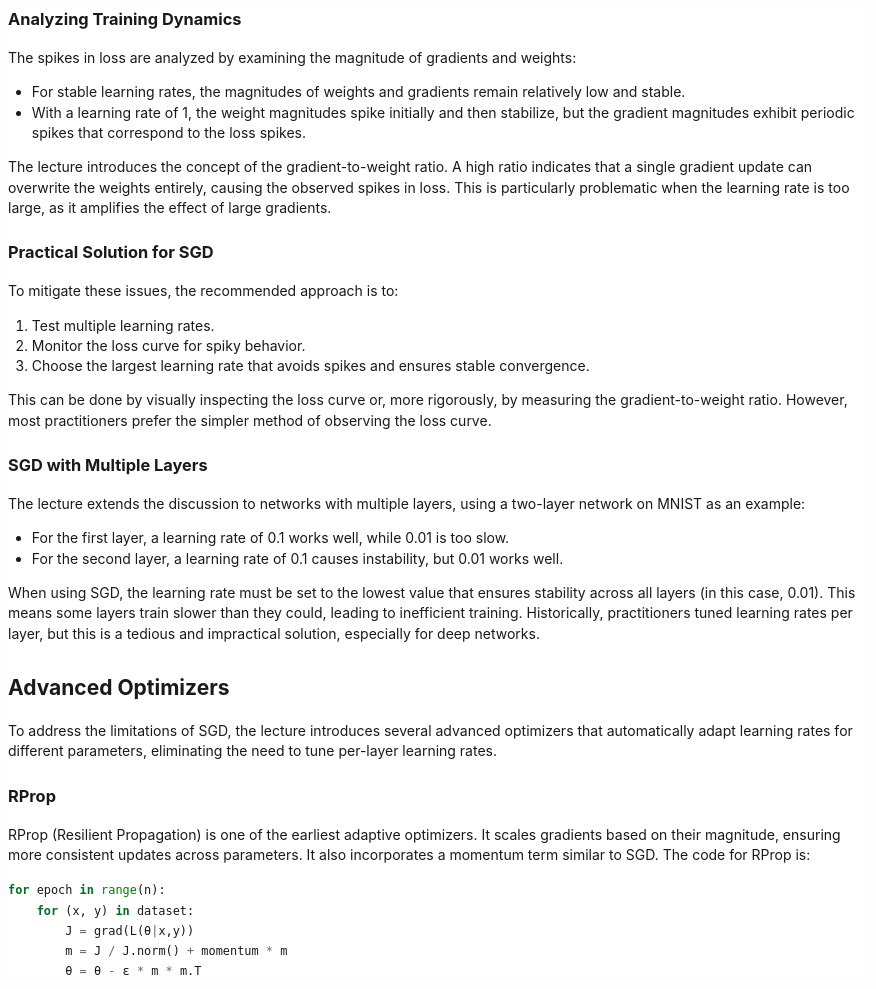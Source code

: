 ### Analyzing Training Dynamics

The spikes in loss are analyzed by examining the magnitude of gradients and weights:

- For stable learning rates, the magnitudes of weights and gradients remain relatively low and stable.
- With a learning rate of 1, the weight magnitudes spike initially and then stabilize, but the gradient magnitudes exhibit periodic spikes that correspond to the loss spikes.

The lecture introduces the concept of the gradient-to-weight ratio. A high ratio indicates that a single gradient update can overwrite the weights entirely, causing the observed spikes in loss. This is particularly problematic when the learning rate is too large, as it amplifies the effect of large gradients.

### Practical Solution for SGD

To mitigate these issues, the recommended approach is to:

1. Test multiple learning rates.
2. Monitor the loss curve for spiky behavior.
3. Choose the largest learning rate that avoids spikes and ensures stable convergence.

This can be done by visually inspecting the loss curve or, more rigorously, by measuring the gradient-to-weight ratio. However, most practitioners prefer the simpler method of observing the loss curve.

### SGD with Multiple Layers

The lecture extends the discussion to networks with multiple layers, using a two-layer network on MNIST as an example:

- For the first layer, a learning rate of 0.1 works well, while 0.01 is too slow.
- For the second layer, a learning rate of 0.1 causes instability, but 0.01 works well.

When using SGD, the learning rate must be set to the lowest value that ensures stability across all layers (in this case, 0.01). This means some layers train slower than they could, leading to inefficient training. Historically, practitioners tuned learning rates per layer, but this is a tedious and impractical solution, especially for deep networks.

## Advanced Optimizers

To address the limitations of SGD, the lecture introduces several advanced optimizers that automatically adapt learning rates for different parameters, eliminating the need to tune per-layer learning rates.

### RProp

RProp (Resilient Propagation) is one of the earliest adaptive optimizers. It scales gradients based on their magnitude, ensuring more consistent updates across parameters. It also incorporates a momentum term similar to SGD. The code for RProp is:

```python
for epoch in range(n):
    for (x, y) in dataset:
        J = grad(L(θ|x,y))
        m = J / J.norm() + momentum * m
        θ = θ - ε * m * m.T
```
